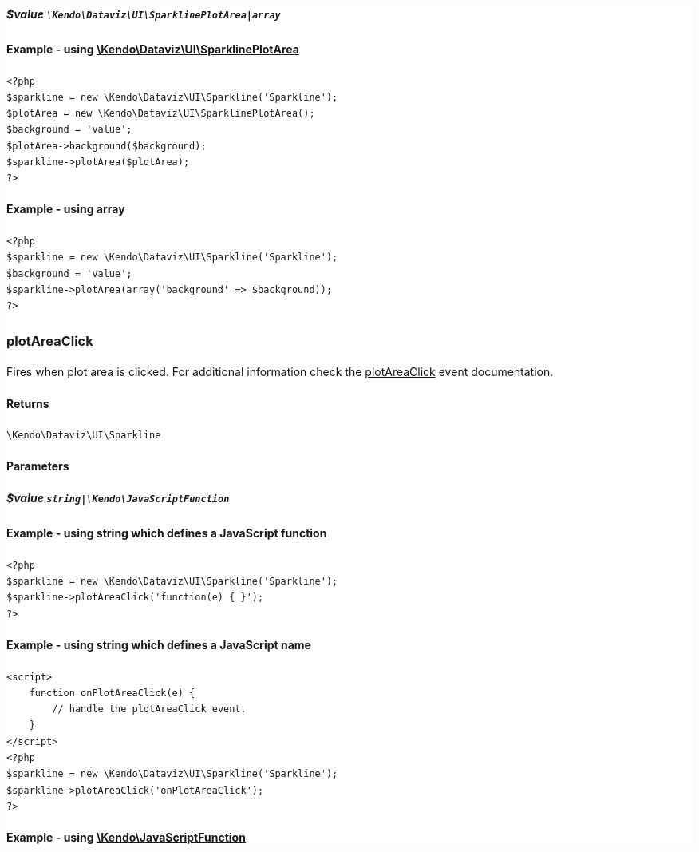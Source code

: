 ##### $value `\Kendo\Dataviz\UI\SparklinePlotArea|array`


#### Example - using [\Kendo\Dataviz\UI\SparklinePlotArea](/api/wrappers/php/Kendo/Dataviz/UI/SparklinePlotArea)
    <?php
    $sparkline = new \Kendo\Dataviz\UI\Sparkline('Sparkline');
    $plotArea = new \Kendo\Dataviz\UI\SparklinePlotArea();
    $background = 'value';
    $plotArea->background($background);
    $sparkline->plotArea($plotArea);
    ?>

#### Example - using array

    <?php
    $sparkline = new \Kendo\Dataviz\UI\Sparkline('Sparkline');
    $background = 'value';
    $sparkline->plotArea(array('background' => $background));
    ?>

### plotAreaClick
Fires when plot area is clicked.
For additional information check the [plotAreaClick](/api/web/sparkline#events-plotAreaClick) event documentation.

#### Returns
`\Kendo\Dataviz\UI\Sparkline`

#### Parameters

##### $value `string|\Kendo\JavaScriptFunction`

#### Example - using string which defines a JavaScript function

    <?php
    $sparkline = new \Kendo\Dataviz\UI\Sparkline('Sparkline');
    $sparkline->plotAreaClick('function(e) { }');
    ?>

#### Example - using string which defines a JavaScript name
    <script>
        function onPlotAreaClick(e) {
            // handle the plotAreaClick event.
        }
    </script>
    <?php
    $sparkline = new \Kendo\Dataviz\UI\Sparkline('Sparkline');
    $sparkline->plotAreaClick('onPlotAreaClick');
    ?>

#### Example - using [\Kendo\JavaScriptFunction](/api/wrappers/php/kendo/javascriptfunction)
